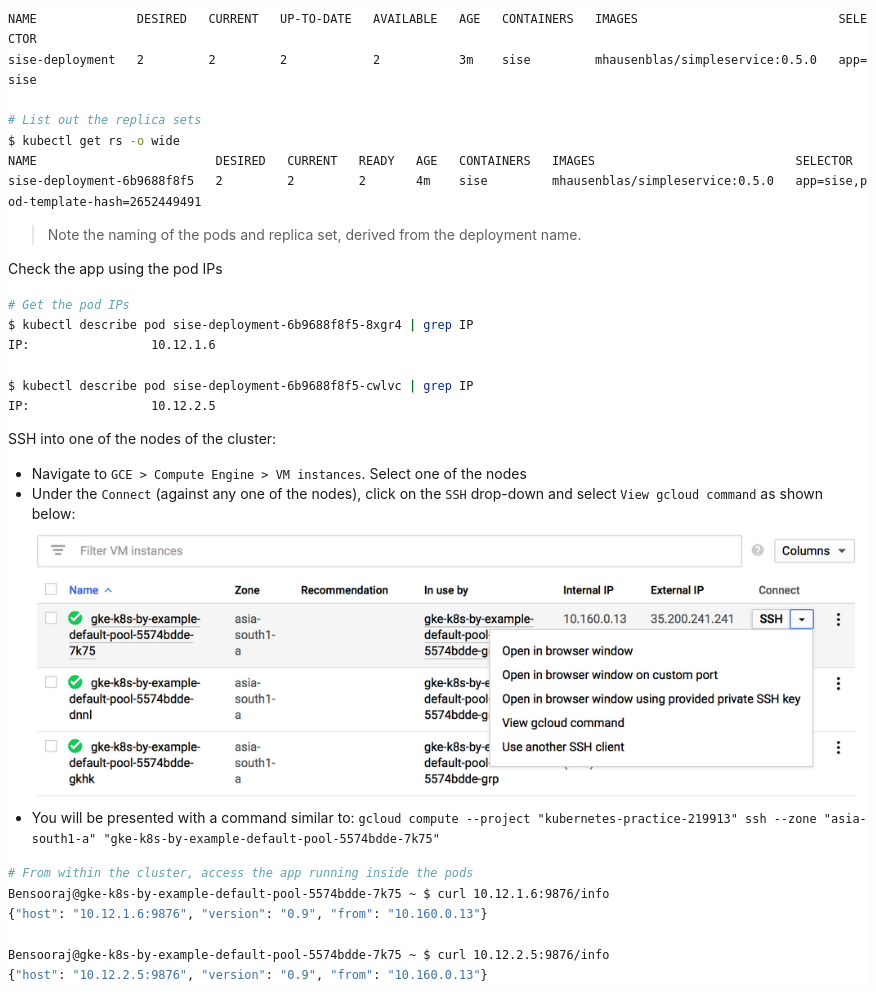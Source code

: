 ```sh
NAME              DESIRED   CURRENT   UP-TO-DATE   AVAILABLE   AGE   CONTAINERS   IMAGES                            SELECTOR
sise-deployment   2         2         2            2           3m    sise         mhausenblas/simpleservice:0.5.0   app=sise

# List out the replica sets 
$ kubectl get rs -o wide
NAME                         DESIRED   CURRENT   READY   AGE   CONTAINERS   IMAGES                            SELECTOR
sise-deployment-6b9688f8f5   2         2         2       4m    sise         mhausenblas/simpleservice:0.5.0   app=sise,pod-template-hash=2652449491
```
> Note the naming of the pods and replica set, derived from the deployment name.

Check the app using the pod IPs
```sh
# Get the pod IPs
$ kubectl describe pod sise-deployment-6b9688f8f5-8xgr4 | grep IP
IP:                 10.12.1.6

$ kubectl describe pod sise-deployment-6b9688f8f5-cwlvc | grep IP
IP:                 10.12.2.5
```

SSH into one of the nodes of the cluster: 
* Navigate to `GCE > Compute Engine > VM instances`. Select one of the nodes
* Under the `Connect` (against any one of the nodes), click on the `SSH` drop-down and select `View gcloud command` as shown below:
![Deployment 1](images/deploy-1.png)
* You will be presented with a command similar to: `gcloud compute --project "kubernetes-practice-219913" ssh --zone "asia-south1-a" "gke-k8s-by-example-default-pool-5574bdde-7k75"`

```sh
# From within the cluster, access the app running inside the pods
Bensooraj@gke-k8s-by-example-default-pool-5574bdde-7k75 ~ $ curl 10.12.1.6:9876/info
{"host": "10.12.1.6:9876", "version": "0.9", "from": "10.160.0.13"}

Bensooraj@gke-k8s-by-example-default-pool-5574bdde-7k75 ~ $ curl 10.12.2.5:9876/info
{"host": "10.12.2.5:9876", "version": "0.9", "from": "10.160.0.13"}
```

